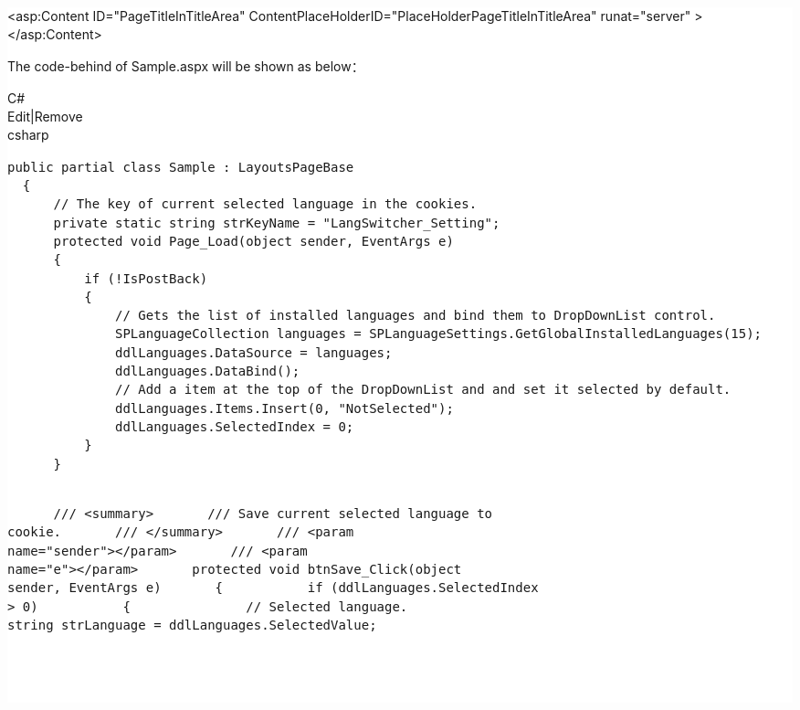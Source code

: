 
&lt;asp:Content ID=&quot;PageTitleInTitleArea&quot; ContentPlaceHolderID=&quot;PlaceHolderPageTitleInTitleArea&quot; runat=&quot;server&quot; &gt;
&lt;/asp:Content&gt;
</pre>
</div>
</div>
<p class="MsoNormal"><span lang="EN">The code-behind of Sample.aspx will be shown as below</span><span lang="ZH-CN" style="font-family:宋体">：</span><span lang="EN" style="font-family:宋体">
</span></p>
<div class="scriptcode">
<div class="pluginEditHolder" pluginCommand="mceScriptCode">
<div class="title"><span>C#</span></div>
<div class="pluginLinkHolder"><span class="pluginEditHolderLink">Edit</span>|<span class="pluginRemoveHolderLink">Remove</span></div>
<span class="hidden">csharp</span>
<pre class="hidden">public partial class Sample : LayoutsPageBase
&nbsp; {
&nbsp;&nbsp;&nbsp;&nbsp;&nbsp; // The key of current selected language in the cookies.
&nbsp; &nbsp;&nbsp;&nbsp;&nbsp;private static string strKeyName = &quot;LangSwitcher_Setting&quot;;
&nbsp;&nbsp;&nbsp;&nbsp;&nbsp; protected void Page_Load(object sender, EventArgs e)
&nbsp;&nbsp;&nbsp;&nbsp;&nbsp; {
&nbsp;&nbsp;&nbsp;&nbsp;&nbsp;&nbsp;&nbsp;&nbsp;&nbsp; if (!IsPostBack)
&nbsp;&nbsp;&nbsp;&nbsp;&nbsp;&nbsp;&nbsp;&nbsp;&nbsp; {
&nbsp;&nbsp;&nbsp;&nbsp;&nbsp;&nbsp;&nbsp;&nbsp;&nbsp;&nbsp;&nbsp;&nbsp;&nbsp; // Gets the list of installed languages and bind them to DropDownList control.
&nbsp;&nbsp;&nbsp;&nbsp;&nbsp;&nbsp;&nbsp;&nbsp;&nbsp;&nbsp;&nbsp;&nbsp;&nbsp; SPLanguageCollection languages = SPLanguageSettings.GetGlobalInstalledLanguages(15);
&nbsp;&nbsp;&nbsp;&nbsp;&nbsp;&nbsp;&nbsp;&nbsp;&nbsp;&nbsp;&nbsp;&nbsp;&nbsp; ddlLanguages.DataSource = languages;
&nbsp;&nbsp;&nbsp;&nbsp;&nbsp;&nbsp;&nbsp;&nbsp;&nbsp;&nbsp;&nbsp;&nbsp;&nbsp; ddlLanguages.DataBind();
&nbsp;&nbsp;&nbsp;&nbsp;&nbsp;&nbsp;&nbsp;&nbsp;&nbsp;&nbsp;&nbsp;&nbsp;&nbsp; // Add a item at the top of the DropDownList and and set it selected by default. 
&nbsp;&nbsp;&nbsp;&nbsp;&nbsp;&nbsp;&nbsp;&nbsp;&nbsp;&nbsp;&nbsp;&nbsp;&nbsp;&nbsp;ddlLanguages.Items.Insert(0, &quot;NotSelected&quot;);
&nbsp;&nbsp;&nbsp;&nbsp;&nbsp;&nbsp;&nbsp;&nbsp;&nbsp;&nbsp;&nbsp;&nbsp;&nbsp; ddlLanguages.SelectedIndex = 0;
&nbsp;&nbsp;&nbsp;&nbsp;&nbsp;&nbsp;&nbsp;&nbsp;&nbsp; }
&nbsp;&nbsp;&nbsp;&nbsp;&nbsp; }


&nbsp;&nbsp;&nbsp;&nbsp;&nbsp; /// &lt;summary&gt;
&nbsp; &nbsp;&nbsp;&nbsp;&nbsp;/// Save current selected language to cookie.
&nbsp;&nbsp;&nbsp;&nbsp;&nbsp; /// &lt;/summary&gt;
&nbsp;&nbsp;&nbsp;&nbsp;&nbsp; /// &lt;param name=&quot;sender&quot;&gt;&lt;/param&gt;
&nbsp;&nbsp;&nbsp;&nbsp;&nbsp; /// &lt;param name=&quot;e&quot;&gt;&lt;/param&gt;
&nbsp;&nbsp;&nbsp;&nbsp;&nbsp; protected void btnSave_Click(object sender, EventArgs e)
&nbsp;&nbsp;&nbsp;&nbsp;&nbsp; {
&nbsp;&nbsp;&nbsp;&nbsp;&nbsp;&nbsp;&nbsp;&nbsp;&nbsp; if (ddlLanguages.SelectedIndex &gt; 0)
&nbsp;&nbsp;&nbsp;&nbsp;&nbsp;&nbsp;&nbsp;&nbsp;&nbsp; {
&nbsp;&nbsp;&nbsp;&nbsp;&nbsp;&nbsp;&nbsp;&nbsp;&nbsp;&nbsp;&nbsp;&nbsp;&nbsp; // Selected language.
&nbsp;&nbsp;&nbsp;&nbsp;&nbsp;&nbsp;&nbsp;&nbsp;&nbsp;&nbsp;&nbsp;&nbsp;&nbsp; string strLanguage = ddlLanguages.SelectedValue;
